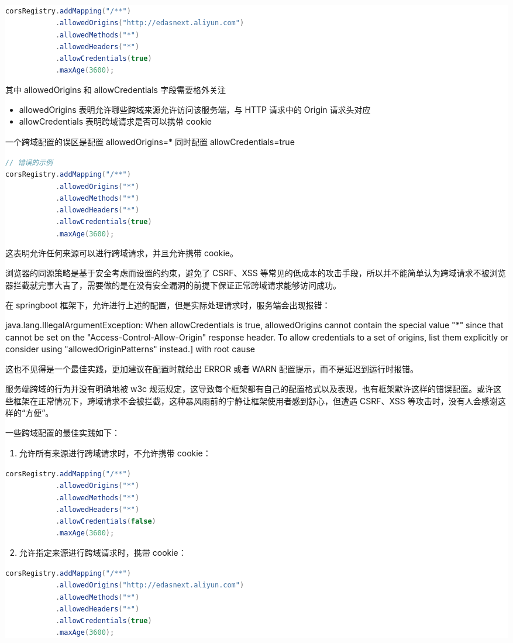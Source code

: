 ```java
corsRegistry.addMapping("/**")
            .allowedOrigins("http://edasnext.aliyun.com")
            .allowedMethods("*")
            .allowedHeaders("*")
            .allowCredentials(true)
            .maxAge(3600);
```

其中 allowedOrigins 和 allowCredentials 字段需要格外关注

- allowedOrigins 表明允许哪些跨域来源允许访问该服务端，与 HTTP 请求中的 Origin 请求头对应
- allowCredentials 表明跨域请求是否可以携带 cookie

一个跨域配置的误区是配置 allowedOrigins=* 同时配置 allowCredentials=true

```java
// 错误的示例
corsRegistry.addMapping("/**")
            .allowedOrigins("*")
            .allowedMethods("*")
            .allowedHeaders("*")
            .allowCredentials(true)
            .maxAge(3600);
```

这表明允许任何来源可以进行跨域请求，并且允许携带 cookie。

浏览器的同源策略是基于安全考虑而设置的约束，避免了 CSRF、XSS 等常见的低成本的攻击手段，所以并不能简单认为跨域请求不被浏览器拦截就完事大吉了，需要做的是在没有安全漏洞的前提下保证正常跨域请求能够访问成功。

在 springboot 框架下，允许进行上述的配置，但是实际处理请求时，服务端会出现报错：

java.lang.IllegalArgumentException: When allowCredentials is true, allowedOrigins cannot contain the special value "*" since that cannot be set on the "Access-Control-Allow-Origin" response header. To allow credentials to a set of origins, list them explicitly or consider using "allowedOriginPatterns" instead.] with root cause

这也不见得是一个最佳实践，更加建议在配置时就给出 ERROR 或者 WARN 配置提示，而不是延迟到运行时报错。

服务端跨域的行为并没有明确地被 w3c 规范规定，这导致每个框架都有自己的配置格式以及表现，也有框架默许这样的错误配置。或许这些框架在正常情况下，跨域请求不会被拦截，这种暴风雨前的宁静让框架使用者感到舒心，但遭遇 CSRF、XSS 等攻击时，没有人会感谢这样的“方便”。

一些跨域配置的最佳实践如下：

1. 允许所有来源进行跨域请求时，不允许携带 cookie：

```java
corsRegistry.addMapping("/**")
            .allowedOrigins("*")
            .allowedMethods("*")
            .allowedHeaders("*")
            .allowCredentials(false)
            .maxAge(3600);
```

2. 允许指定来源进行跨域请求时，携带 cookie：

```java
corsRegistry.addMapping("/**")
            .allowedOrigins("http://edasnext.aliyun.com")
            .allowedMethods("*")
            .allowedHeaders("*")
            .allowCredentials(true)
            .maxAge(3600);
```
